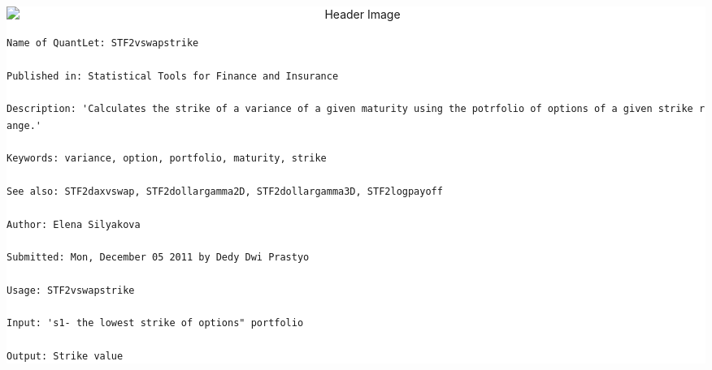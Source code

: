 <div style="margin: 0; padding: 0; text-align: center; border: none;">
<a href="https://quantlet.com" target="_blank" style="text-decoration: none; border: none;">
<img src="https://github.com/StefanGam/test-repo/blob/main/quantlet_design.png?raw=true" alt="Header Image" width="100%" style="margin: 0; padding: 0; display: block; border: none;" />
</a>
</div>

```
Name of QuantLet: STF2vswapstrike

Published in: Statistical Tools for Finance and Insurance

Description: 'Calculates the strike of a variance of a given maturity using the potrfolio of options of a given strike range.'

Keywords: variance, option, portfolio, maturity, strike

See also: STF2daxvswap, STF2dollargamma2D, STF2dollargamma3D, STF2logpayoff

Author: Elena Silyakova

Submitted: Mon, December 05 2011 by Dedy Dwi Prastyo

Usage: STF2vswapstrike

Input: 's1- the lowest strike of options" portfolio

Output: Strike value

```
